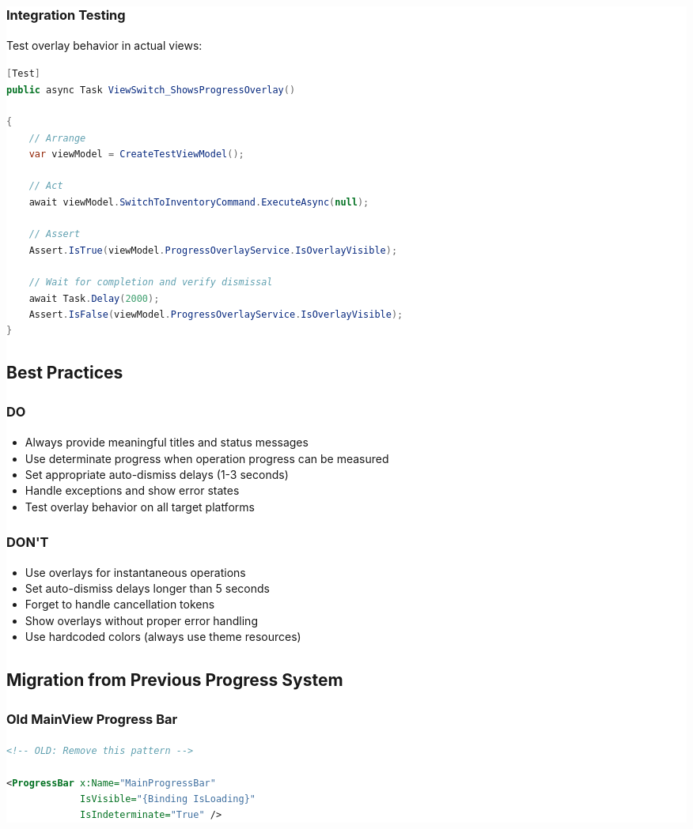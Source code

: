 ### Integration Testing

Test overlay behavior in actual views:

```csharp
[Test]
public async Task ViewSwitch_ShowsProgressOverlay()

{
    // Arrange
    var viewModel = CreateTestViewModel();

    // Act
    await viewModel.SwitchToInventoryCommand.ExecuteAsync(null);

    // Assert
    Assert.IsTrue(viewModel.ProgressOverlayService.IsOverlayVisible);

    // Wait for completion and verify dismissal
    await Task.Delay(2000);
    Assert.IsFalse(viewModel.ProgressOverlayService.IsOverlayVisible);
}
```

## Best Practices

### DO

- Always provide meaningful titles and status messages
- Use determinate progress when operation progress can be measured
- Set appropriate auto-dismiss delays (1-3 seconds)
- Handle exceptions and show error states
- Test overlay behavior on all target platforms

### DON'T

- Use overlays for instantaneous operations
- Set auto-dismiss delays longer than 5 seconds
- Forget to handle cancellation tokens
- Show overlays without proper error handling
- Use hardcoded colors (always use theme resources)

## Migration from Previous Progress System

### Old MainView Progress Bar

```xml
<!-- OLD: Remove this pattern -->

<ProgressBar x:Name="MainProgressBar" 
             IsVisible="{Binding IsLoading}"
             IsIndeterminate="True" />
```
